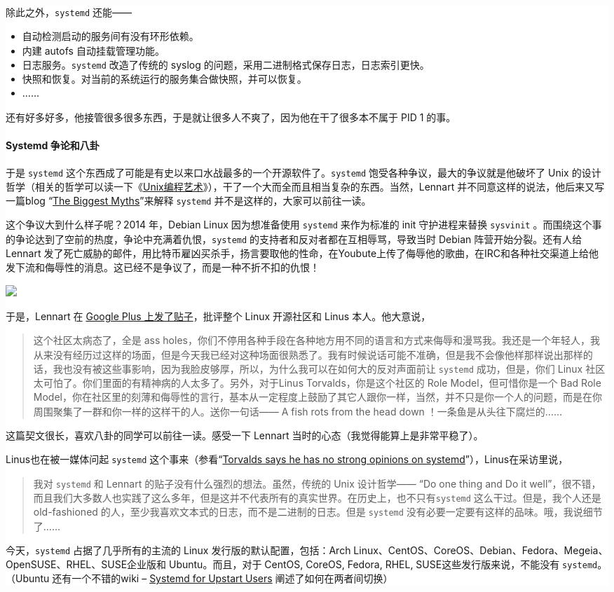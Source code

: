 
除此之外，`systemd` 还能——


* 自动检测启动的服务间有没有环形依赖。
* 内建 autofs 自动挂载管理功能。
* 日志服务。`systemd` 改造了传统的 syslog 的问题，采用二进制格式保存日志，日志索引更快。
* 快照和恢复。对当前的系统运行的服务集合做快照，并可以恢复。
* ……


还有好多好多，他接管很多很多东西，于是就让很多人不爽了，因为他在干了很多本不属于 PID 1 的事。


#### Systemd 争论和八卦


于是 `systemd` 这个东西成了可能是有史以来口水战最多的一个开源软件了。`systemd` 饱受各种争议，最大的争议就是他破坏了 Unix 的设计哲学（相关的哲学可以读一下《[Unix编程艺术](https://book.douban.com/subject/1467587/)》），干了一个大而全而且相当复杂的东西。当然，Lennart 并不同意这样的说法，他后来又写一篇blog “[The Biggest Myths](http://0pointer.de/blog/projects/the-biggest-myths.html)”来解释 `systemd` 并不是这样的，大家可以前往一读。


这个争议大到什么样子呢？2014 年，Debian Linux 因为想准备使用 `systemd` 来作为标准的 init 守护进程来替换 `sysvinit` 。而围绕这个事的争论达到了空前的热度，争论中充满着仇恨，`systemd` 的支持者和反对者都在互相辱骂，导致当时 Debian 阵营开始分裂。还有人给 Lennart 发了死亡威胁的邮件，用比特币雇凶买杀手，扬言要取他的性命，在Youbute上传了侮辱他的歌曲，在IRC和各种社交渠道上给他发下流和侮辱性的消息。这已经不是争议了，而是一种不折不扣的仇恨！


![](https://coolshell.cn/wp-content/uploads/2017/07/systemd_shewantsit.jpg)


于是，Lennart 在 [Google Plus 上发了贴子](https://plus.google.com/+LennartPoetteringTheOneAndOnly/posts/J2TZrTvu7vd)，批评整个 Linux 开源社区和 Linus 本人。他大意说，



> 这个社区太病态了，全是 ass holes，你们不停用各种手段在各种地方用不同的语言和方式来侮辱和漫骂我。我还是一个年轻人，我从来没有经历过这样的场面，但是今天我已经对这种场面很熟悉了。我有时候说话可能不准确，但是我不会像他样那样说出那样的话，我也没有被这些事影响，因为我脸皮够厚，所以，为什么我可以在如何大的反对声面前让 `systemd` 成功，但是，你们 Linux 社区太可怕了。你们里面的有精神病的人太多了。另外，对于Linus Torvalds，你是这个社区的 Role Model，但可惜你是一个 Bad Role Model，你在社区里的刻薄和侮辱性的言行，基本从一定程度上鼓励了其它人跟你一样，当然，并不只是你一个人的问题，而是在你周围聚集了一群和你一样的这样干的人。送你一句话—— A fish rots from the head down ！一条鱼是从头往下腐烂的……
> 
> 


这篇契文很长，喜欢八卦的同学可以前往一读。感受一下 Lennart 当时的心态（我觉得能算上是非常平稳了）。


Linus也在被一媒体问起 `systemd` 这个事来（参看“[Torvalds says he has no strong opinions on systemd](https://www.itwire.com/business-it-news/open-source/65402-torvalds-says-he-has-no-strong-opinions-on-systemd)”），Linus在采访里说，



> 我对 `systemd` 和 Lennart 的贴子没有什么强烈的想法。虽然，传统的 Unix 设计哲学—— “Do one thing and Do it well”，很不错，而且我们大多数人也实践了这么多年，但是这并不代表所有的真实世界。在历史上，也不只有`systemd` 这么干过。但是，我个人还是 old-fashioned 的人，至少我喜欢文本式的日志，而不是二进制的日志。但是 `systemd` 没有必要一定要有这样的品味。哦，我说细节了……
> 
> 


今天，`systemd` 占据了几乎所有的主流的 Linux 发行版的默认配置，包括：Arch Linux、CentOS、CoreOS、Debian、Fedora、Megeia、OpenSUSE、RHEL、SUSE企业版和 Ubuntu。而且，对于 CentOS, CoreOS, Fedora, RHEL, SUSE这些发行版来说，不能没有 `systemd`。（Ubuntu 还有一个不错的wiki – [Systemd for Upstart Users](https://wiki.ubuntu.com/SystemdForUpstartUsers) 阐述了如何在两者间切换）
